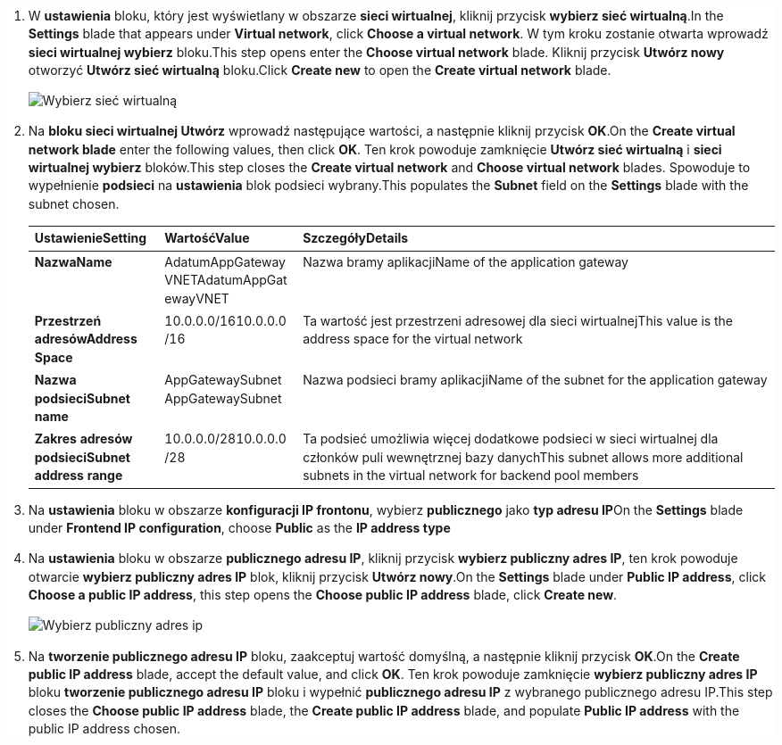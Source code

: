 1. <span data-ttu-id="4ad26-199">W **ustawienia** bloku, który jest wyświetlany w obszarze **sieci wirtualnej**, kliknij przycisk **wybierz sieć wirtualną**.</span><span class="sxs-lookup"><span data-stu-id="4ad26-199">In the **Settings** blade that appears under **Virtual network**, click **Choose a virtual network**.</span></span> <span data-ttu-id="4ad26-200">W tym kroku zostanie otwarta wprowadź **sieci wirtualnej wybierz** bloku.</span><span class="sxs-lookup"><span data-stu-id="4ad26-200">This step opens enter the **Choose virtual network** blade.</span></span>  <span data-ttu-id="4ad26-201">Kliknij przycisk **Utwórz nowy** otworzyć **Utwórz sieć wirtualną** bloku.</span><span class="sxs-lookup"><span data-stu-id="4ad26-201">Click **Create new** to open the **Create virtual network** blade.</span></span>

   ![Wybierz sieć wirtualną][2]

1. <span data-ttu-id="4ad26-203">Na **bloku sieci wirtualnej Utwórz** wprowadź następujące wartości, a następnie kliknij przycisk **OK**.</span><span class="sxs-lookup"><span data-stu-id="4ad26-203">On the **Create virtual network blade** enter the following values, then click **OK**.</span></span> <span data-ttu-id="4ad26-204">Ten krok powoduje zamknięcie **Utwórz sieć wirtualną** i **sieci wirtualnej wybierz** bloków.</span><span class="sxs-lookup"><span data-stu-id="4ad26-204">This step closes the **Create virtual network** and **Choose virtual network** blades.</span></span> <span data-ttu-id="4ad26-205">Spowoduje to wypełnienie **podsieci** na **ustawienia** blok podsieci wybrany.</span><span class="sxs-lookup"><span data-stu-id="4ad26-205">This populates the **Subnet** field on the **Settings** blade with the subnet chosen.</span></span>

   |<span data-ttu-id="4ad26-206">**Ustawienie**</span><span class="sxs-lookup"><span data-stu-id="4ad26-206">**Setting**</span></span> | <span data-ttu-id="4ad26-207">**Wartość**</span><span class="sxs-lookup"><span data-stu-id="4ad26-207">**Value**</span></span> | <span data-ttu-id="4ad26-208">**Szczegóły**</span><span class="sxs-lookup"><span data-stu-id="4ad26-208">**Details**</span></span> |
   |---|---|---|
   |<span data-ttu-id="4ad26-209">**Nazwa**</span><span class="sxs-lookup"><span data-stu-id="4ad26-209">**Name**</span></span>|<span data-ttu-id="4ad26-210">AdatumAppGatewayVNET</span><span class="sxs-lookup"><span data-stu-id="4ad26-210">AdatumAppGatewayVNET</span></span>|<span data-ttu-id="4ad26-211">Nazwa bramy aplikacji</span><span class="sxs-lookup"><span data-stu-id="4ad26-211">Name of the application gateway</span></span>|
   |<span data-ttu-id="4ad26-212">**Przestrzeń adresów**</span><span class="sxs-lookup"><span data-stu-id="4ad26-212">**Address Space**</span></span>|<span data-ttu-id="4ad26-213">10.0.0.0/16</span><span class="sxs-lookup"><span data-stu-id="4ad26-213">10.0.0.0/16</span></span>| <span data-ttu-id="4ad26-214">Ta wartość jest przestrzeni adresowej dla sieci wirtualnej</span><span class="sxs-lookup"><span data-stu-id="4ad26-214">This value is the address space for the virtual network</span></span>|
   |<span data-ttu-id="4ad26-215">**Nazwa podsieci**</span><span class="sxs-lookup"><span data-stu-id="4ad26-215">**Subnet name**</span></span>|<span data-ttu-id="4ad26-216">AppGatewaySubnet</span><span class="sxs-lookup"><span data-stu-id="4ad26-216">AppGatewaySubnet</span></span>|<span data-ttu-id="4ad26-217">Nazwa podsieci bramy aplikacji</span><span class="sxs-lookup"><span data-stu-id="4ad26-217">Name of the subnet for the application gateway</span></span>|
   |<span data-ttu-id="4ad26-218">**Zakres adresów podsieci**</span><span class="sxs-lookup"><span data-stu-id="4ad26-218">**Subnet address range**</span></span>|<span data-ttu-id="4ad26-219">10.0.0.0/28</span><span class="sxs-lookup"><span data-stu-id="4ad26-219">10.0.0.0/28</span></span> | <span data-ttu-id="4ad26-220">Ta podsieć umożliwia więcej dodatkowe podsieci w sieci wirtualnej dla członków puli wewnętrznej bazy danych</span><span class="sxs-lookup"><span data-stu-id="4ad26-220">This subnet allows more additional subnets in the virtual network for backend pool members</span></span>|

1. <span data-ttu-id="4ad26-221">Na **ustawienia** bloku w obszarze **konfiguracji IP frontonu**, wybierz **publicznego** jako **typ adresu IP**</span><span class="sxs-lookup"><span data-stu-id="4ad26-221">On the **Settings** blade under **Frontend IP configuration**, choose **Public** as the **IP address type**</span></span>

1. <span data-ttu-id="4ad26-222">Na **ustawienia** bloku w obszarze **publicznego adresu IP**, kliknij przycisk **wybierz publiczny adres IP**, ten krok powoduje otwarcie **wybierz publiczny adres IP** blok, kliknij przycisk **Utwórz nowy**.</span><span class="sxs-lookup"><span data-stu-id="4ad26-222">On the **Settings** blade under **Public IP address**, click **Choose a public IP address**, this step opens the **Choose public IP address** blade, click **Create new**.</span></span>

   ![Wybierz publiczny adres ip][3]

1. <span data-ttu-id="4ad26-224">Na **tworzenie publicznego adresu IP** bloku, zaakceptuj wartość domyślną, a następnie kliknij przycisk **OK**.</span><span class="sxs-lookup"><span data-stu-id="4ad26-224">On the **Create public IP address** blade, accept the default value, and click **OK**.</span></span> <span data-ttu-id="4ad26-225">Ten krok powoduje zamknięcie **wybierz publiczny adres IP** bloku **tworzenie publicznego adresu IP** bloku i wypełnić **publicznego adresu IP** z wybranego publicznego adresu IP.</span><span class="sxs-lookup"><span data-stu-id="4ad26-225">This step closes the **Choose public IP address** blade, the **Create public IP address** blade, and populate **Public IP address** with the public IP address chosen.</span></span>


[1]: ./media/application-gateway-web-application-firewall-portal/figure1.png
[2]: ./media/application-gateway-web-application-firewall-portal/figure2.png
[2-1]: ./media/application-gateway-web-application-firewall-portal/figure2-1.png
[2-2]: ./media/application-gateway-web-application-firewall-portal/figure2-2.png
[3]: ./media/application-gateway-web-application-firewall-portal/figure3.png
[10]: ./media/application-gateway-web-application-firewall-portal/figure10.png
[scenario]: ./media/application-gateway-web-application-firewall-portal/scenario.png